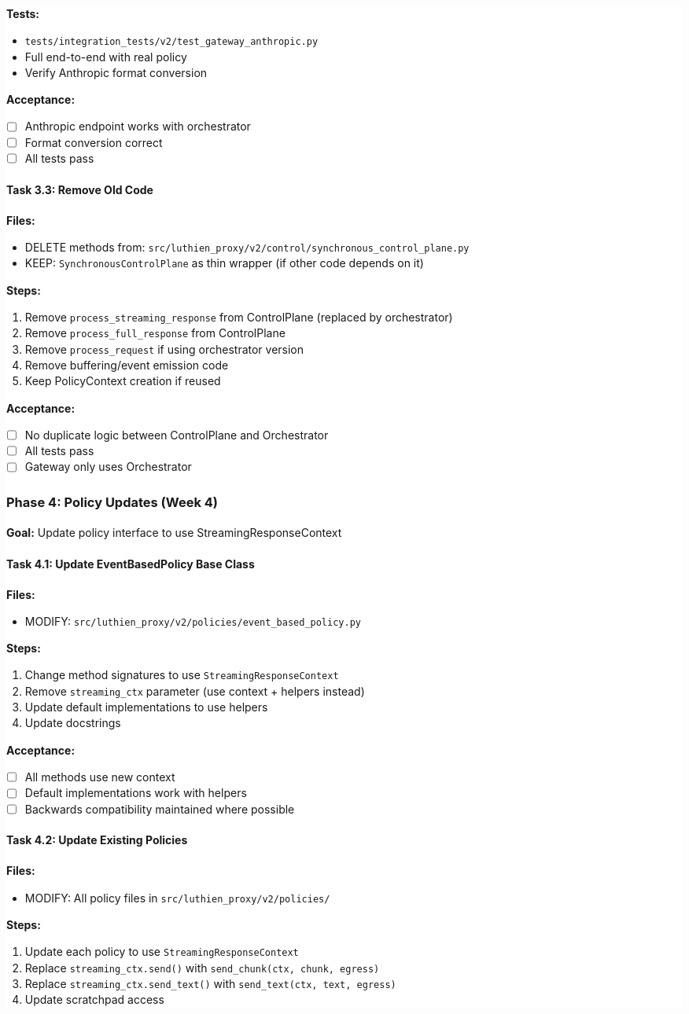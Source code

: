 **Tests:**
- `tests/integration_tests/v2/test_gateway_anthropic.py`
- Full end-to-end with real policy
- Verify Anthropic format conversion

**Acceptance:**
- [ ] Anthropic endpoint works with orchestrator
- [ ] Format conversion correct
- [ ] All tests pass

#### Task 3.3: Remove Old Code

**Files:**
- DELETE methods from: `src/luthien_proxy/v2/control/synchronous_control_plane.py`
- KEEP: `SynchronousControlPlane` as thin wrapper (if other code depends on it)

**Steps:**
1. Remove `process_streaming_response` from ControlPlane (replaced by orchestrator)
2. Remove `process_full_response` from ControlPlane
3. Remove `process_request` if using orchestrator version
4. Remove buffering/event emission code
5. Keep PolicyContext creation if reused

**Acceptance:**
- [ ] No duplicate logic between ControlPlane and Orchestrator
- [ ] All tests pass
- [ ] Gateway only uses Orchestrator

### Phase 4: Policy Updates (Week 4)

**Goal:** Update policy interface to use StreamingResponseContext

#### Task 4.1: Update EventBasedPolicy Base Class

**Files:**
- MODIFY: `src/luthien_proxy/v2/policies/event_based_policy.py`

**Steps:**
1. Change method signatures to use `StreamingResponseContext`
2. Remove `streaming_ctx` parameter (use context + helpers instead)
3. Update default implementations to use helpers
4. Update docstrings

**Acceptance:**
- [ ] All methods use new context
- [ ] Default implementations work with helpers
- [ ] Backwards compatibility maintained where possible

#### Task 4.2: Update Existing Policies

**Files:**
- MODIFY: All policy files in `src/luthien_proxy/v2/policies/`

**Steps:**
1. Update each policy to use `StreamingResponseContext`
2. Replace `streaming_ctx.send()` with `send_chunk(ctx, chunk, egress)`
3. Replace `streaming_ctx.send_text()` with `send_text(ctx, text, egress)`
4. Update scratchpad access
